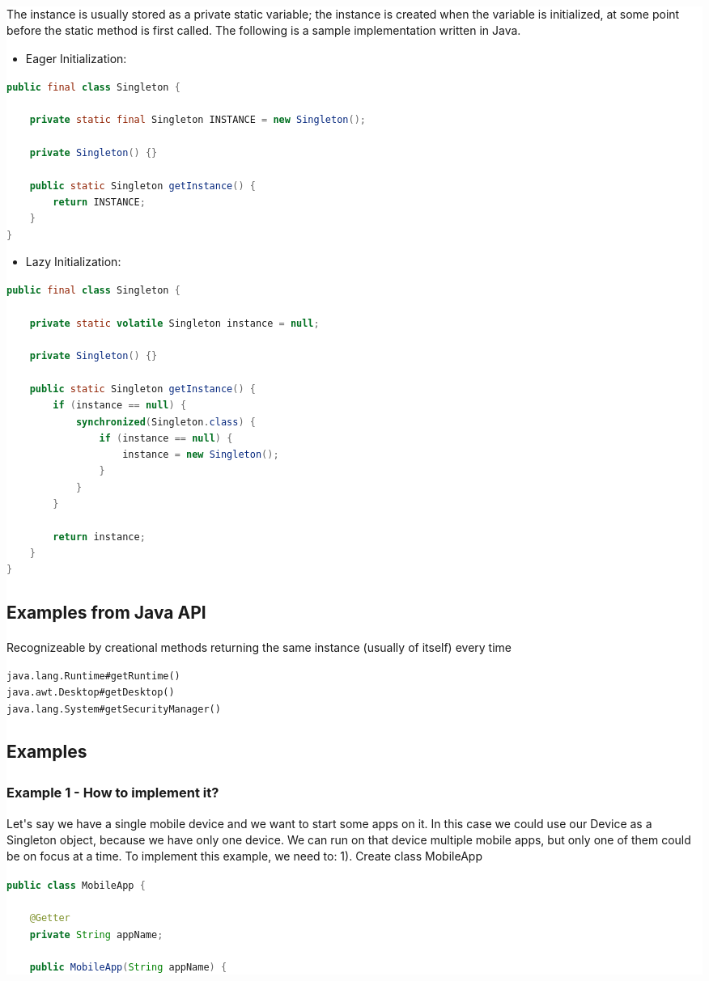The instance is usually stored as a private static variable; the instance is created when the 
variable is initialized, at some point before the static method is first called. The following is a sample
implementation written in Java.

- Eager Initialization:
```java
public final class Singleton {

    private static final Singleton INSTANCE = new Singleton();

    private Singleton() {}

    public static Singleton getInstance() {
        return INSTANCE;
    }
}

```
- Lazy Initialization:
```java
public final class Singleton {

    private static volatile Singleton instance = null;

    private Singleton() {}

    public static Singleton getInstance() {
        if (instance == null) {
            synchronized(Singleton.class) {
                if (instance == null) {
                    instance = new Singleton();
                }
            }
        }

        return instance;
    }
}
```

## Examples from Java API
Recognizeable by creational methods returning the same instance (usually of itself) every time
```
java.lang.Runtime#getRuntime()
java.awt.Desktop#getDesktop()
java.lang.System#getSecurityManager()
```

## Examples

### Example 1 - How to implement it?
Let's say we have a single mobile device and we want to start some apps on it. 
In this case we could use our Device as a Singleton object, because we have only one device.
We can run on that device multiple mobile apps, but only one of them could be on focus at a time.
To implement this example, we need to:
1). Create class MobileApp
```java
public class MobileApp {

    @Getter
    private String appName;

    public MobileApp(String appName) {
```